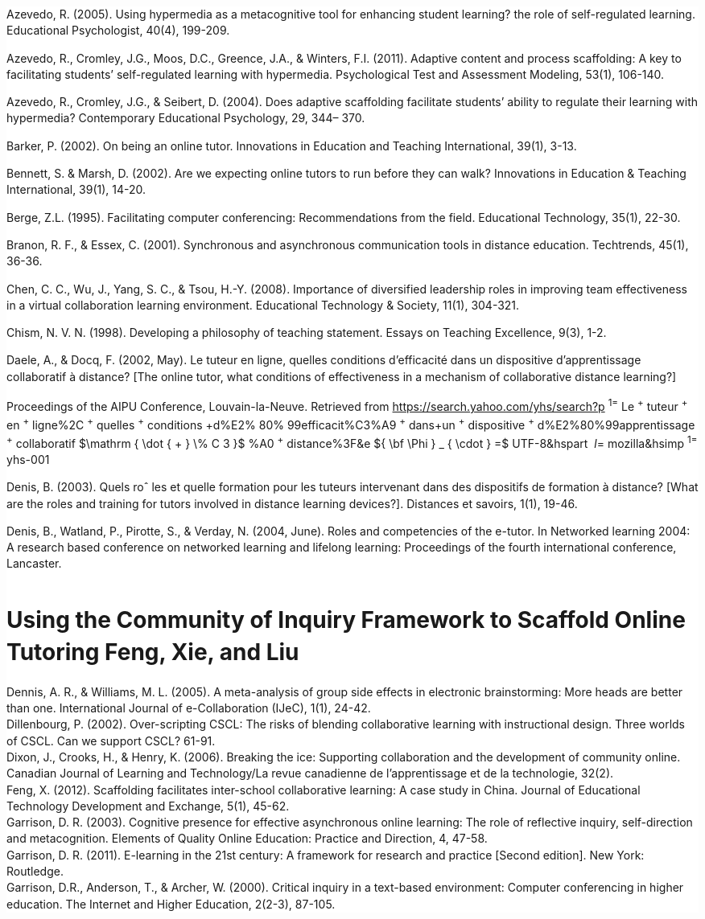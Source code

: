 Azevedo, R. (2005). Using hypermedia as a metacognitive tool for enhancing student learning? the role of self-regulated learning. Educational Psychologist, 40(4), 199-209.

Azevedo, R., Cromley, J.G., Moos, D.C., Greence, J.A., & Winters, F.I. (2011). Adaptive content and process scaffolding: A key to facilitating students’ self-regulated learning with hypermedia. Psychological Test and Assessment Modeling, 53(1), 106-140.

Azevedo, R., Cromley, J.G., & Seibert, D. (2004). Does adaptive scaffolding facilitate students’ ability to regulate their learning with hypermedia? Contemporary Educational Psychology, 29, 344– 370.

Barker, P. (2002). On being an online tutor. Innovations in Education and Teaching International, 39(1), 3-13.

Bennett, S. & Marsh, D. (2002). Are we expecting online tutors to run before they can walk? Innovations in Education & Teaching International, 39(1), 14-20.

Berge, Z.L. (1995). Facilitating computer conferencing: Recommendations from the field. Educational Technology, 35(1), 22-30.

Branon, R. F., & Essex, C. (2001). Synchronous and asynchronous communication tools in distance education. Techtrends, 45(1), 36-36.

Chen, C. C., Wu, J., Yang, S. C., & Tsou, H.-Y. (2008). Importance of diversified leadership roles in improving team effectiveness in a virtual collaboration learning environment. Educational Technology & Society, 11(1), 304-321.

Chism, N. V. N. (1998). Developing a philosophy of teaching statement. Essays on Teaching Excellence, 9(3), 1-2.

Daele, A., & Docq, F. (2002, May). Le tuteur en ligne, quelles conditions d’efficacité dans un dispositive d’apprentissage collaboratif à distance? [The online tutor, what conditions of effectiveness in a mechanism of collaborative distance learning?]

Proceedings of the AIPU Conference, Louvain-la-Neuve. Retrieved from https://search.yahoo.com/yhs/search?p $^ { 1 = }$ Le $^ +$ tuteur $^ +$ en $^ +$ ligne%2C $^ +$ quelles $^ +$ conditions $+ \mathrm { d } \% \mathrm { E } 2 \%$ $80 \%$ 99efficacit%C3%A9 $^ +$ dans+un $^ +$ dispositive $^ +$ d%E2%80%99apprentissage $^ +$ collaboratif $\mathrm { \dot { + } \% C 3 }$ %A0 $^ +$ distance%3F&e ${ \bf \Phi } _ { \cdot } =$ UTF-8&hspart $\ l =$ mozilla&hsimp $^ { 1 = }$ yhs-001

Denis, B. (2003). Quels roˆ les et quelle formation pour les tuteurs intervenant dans des dispositifs de formation à distance? [What are the roles and training for tutors involved in distance learning devices?]. Distances et savoirs, 1(1), 19-46.

Denis, B., Watland, P., Pirotte, S., & Verday, N. (2004, June). Roles and competencies of the e-tutor. In Networked learning 2004: A research based conference on networked learning and lifelong learning: Proceedings of the fourth international conference, Lancaster.

# Using the Community of Inquiry Framework to Scaffold Online Tutoring Feng, Xie, and Liu

Dennis, A. R., & Williams, M. L. (2005). A meta-analysis of group side effects in electronic brainstorming: More heads are better than one. International Journal of e-Collaboration (IJeC), 1(1), 24-42.   
Dillenbourg, P. (2002). Over-scripting CSCL: The risks of blending collaborative learning with instructional design. Three worlds of CSCL. Can we support CSCL? 61-91.   
Dixon, J., Crooks, H., & Henry, K. (2006). Breaking the ice: Supporting collaboration and the development of community online. Canadian Journal of Learning and Technology/La revue canadienne de l’apprentissage et de la technologie, 32(2).   
Feng, X. (2012). Scaffolding facilitates inter-school collaborative learning: A case study in China. Journal of Educational Technology Development and Exchange, 5(1), 45-62.   
Garrison, D. R. (2003). Cognitive presence for effective asynchronous online learning: The role of reflective inquiry, self-direction and metacognition. Elements of Quality Online Education: Practice and Direction, 4, 47-58.   
Garrison, D. R. (2011). E-learning in the 21st century: A framework for research and practice [Second edition]. New York: Routledge.   
Garrison, D.R., Anderson, T., & Archer, W. (2000). Critical inquiry in a text-based environment: Computer conferencing in higher education. The Internet and Higher Education, 2(2-3), 87-105.   